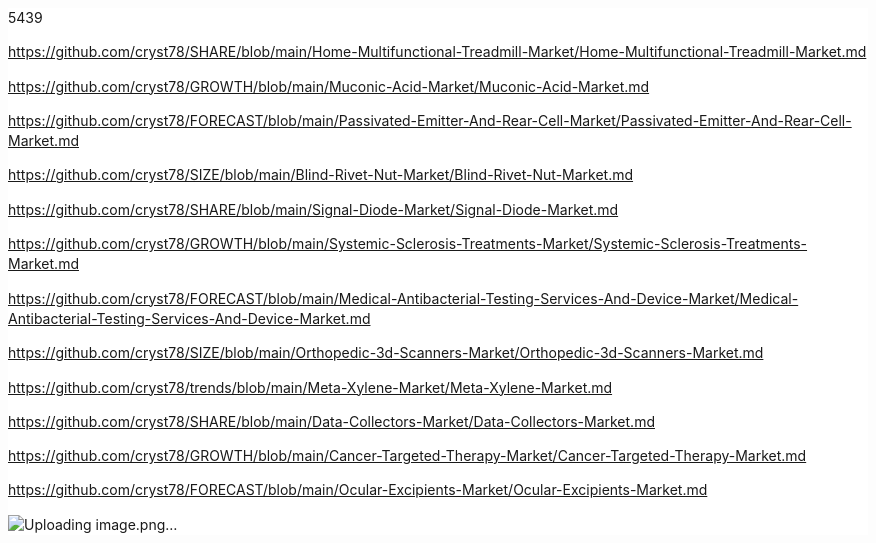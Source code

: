 5439</p><p><a href="https://github.com/cryst78/SHARE/blob/main/Home-Multifunctional-Treadmill-Market/Home-Multifunctional-Treadmill-Market.md">https://github.com/cryst78/SHARE/blob/main/Home-Multifunctional-Treadmill-Market/Home-Multifunctional-Treadmill-Market.md</a></p><p><a href="https://github.com/cryst78/GROWTH/blob/main/Muconic-Acid-Market/Muconic-Acid-Market.md">https://github.com/cryst78/GROWTH/blob/main/Muconic-Acid-Market/Muconic-Acid-Market.md</a></p><p><a href="https://github.com/cryst78/FORECAST/blob/main/Passivated-Emitter-And-Rear-Cell-Market/Passivated-Emitter-And-Rear-Cell-Market.md">https://github.com/cryst78/FORECAST/blob/main/Passivated-Emitter-And-Rear-Cell-Market/Passivated-Emitter-And-Rear-Cell-Market.md</a></p><p><a href="https://github.com/cryst78/SIZE/blob/main/Blind-Rivet-Nut-Market/Blind-Rivet-Nut-Market.md">https://github.com/cryst78/SIZE/blob/main/Blind-Rivet-Nut-Market/Blind-Rivet-Nut-Market.md</a></p><p><a href="https://github.com/cryst78/SHARE/blob/main/Signal-Diode-Market/Signal-Diode-Market.md">https://github.com/cryst78/SHARE/blob/main/Signal-Diode-Market/Signal-Diode-Market.md</a></p><p><a href="https://github.com/cryst78/GROWTH/blob/main/Systemic-Sclerosis-Treatments-Market/Systemic-Sclerosis-Treatments-Market.md">https://github.com/cryst78/GROWTH/blob/main/Systemic-Sclerosis-Treatments-Market/Systemic-Sclerosis-Treatments-Market.md</a></p><p><a href="https://github.com/cryst78/FORECAST/blob/main/Medical-Antibacterial-Testing-Services-And-Device-Market/Medical-Antibacterial-Testing-Services-And-Device-Market.md">https://github.com/cryst78/FORECAST/blob/main/Medical-Antibacterial-Testing-Services-And-Device-Market/Medical-Antibacterial-Testing-Services-And-Device-Market.md</a></p><p><a href="https://github.com/cryst78/SIZE/blob/main/Orthopedic-3d-Scanners-Market/Orthopedic-3d-Scanners-Market.md">https://github.com/cryst78/SIZE/blob/main/Orthopedic-3d-Scanners-Market/Orthopedic-3d-Scanners-Market.md</a></p><p><a href="https://github.com/cryst78/trends/blob/main/Meta-Xylene-Market/Meta-Xylene-Market.md">https://github.com/cryst78/trends/blob/main/Meta-Xylene-Market/Meta-Xylene-Market.md</a></p><p><a href="https://github.com/cryst78/SHARE/blob/main/Data-Collectors-Market/Data-Collectors-Market.md">https://github.com/cryst78/SHARE/blob/main/Data-Collectors-Market/Data-Collectors-Market.md</a></p><p><a href="https://github.com/cryst78/GROWTH/blob/main/Cancer-Targeted-Therapy-Market/Cancer-Targeted-Therapy-Market.md">https://github.com/cryst78/GROWTH/blob/main/Cancer-Targeted-Therapy-Market/Cancer-Targeted-Therapy-Market.md</a></p><p><a href="https://github.com/cryst78/FORECAST/blob/main/Ocular-Excipients-Market/Ocular-Excipients-Market.md">https://github.com/cryst78/FORECAST/blob/main/Ocular-Excipients-Market/Ocular-Excipients-Market.md</a></p>
![Uploading image.png…]()
